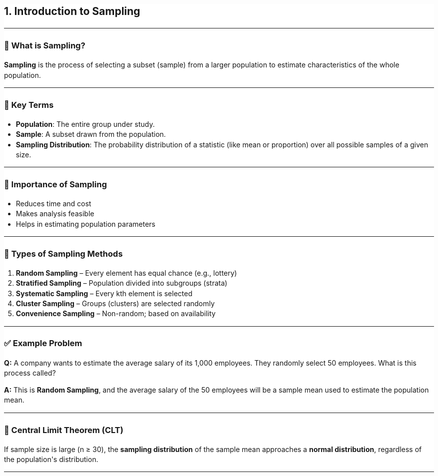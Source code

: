## 1. **Introduction to Sampling**

---

### 🔸 What is Sampling?

**Sampling** is the process of selecting a subset (sample) from a larger population to estimate characteristics of the whole population.

---

### 🔹 Key Terms

- **Population**: The entire group under study.
- **Sample**: A subset drawn from the population.
- **Sampling Distribution**: The probability distribution of a statistic (like mean or proportion) over all possible samples of a given size.

---

### 🔹 Importance of Sampling

- Reduces time and cost
- Makes analysis feasible
- Helps in estimating population parameters

---

### 🔹 Types of Sampling Methods

1. **Random Sampling** – Every element has equal chance (e.g., lottery)
2. **Stratified Sampling** – Population divided into subgroups (strata)
3. **Systematic Sampling** – Every kth element is selected
4. **Cluster Sampling** – Groups (clusters) are selected randomly
5. **Convenience Sampling** – Non-random; based on availability

---

### ✅ Example Problem

**Q:** A company wants to estimate the average salary of its 1,000 employees. They randomly select 50 employees. What is this process called?

**A:** This is **Random Sampling**, and the average salary of the 50 employees will be a sample mean used to estimate the population mean.

---

### 🔹 Central Limit Theorem (CLT)

If sample size is large (n ≥ 30), the **sampling distribution** of the sample mean approaches a **normal distribution**, regardless of the population's distribution.

---
